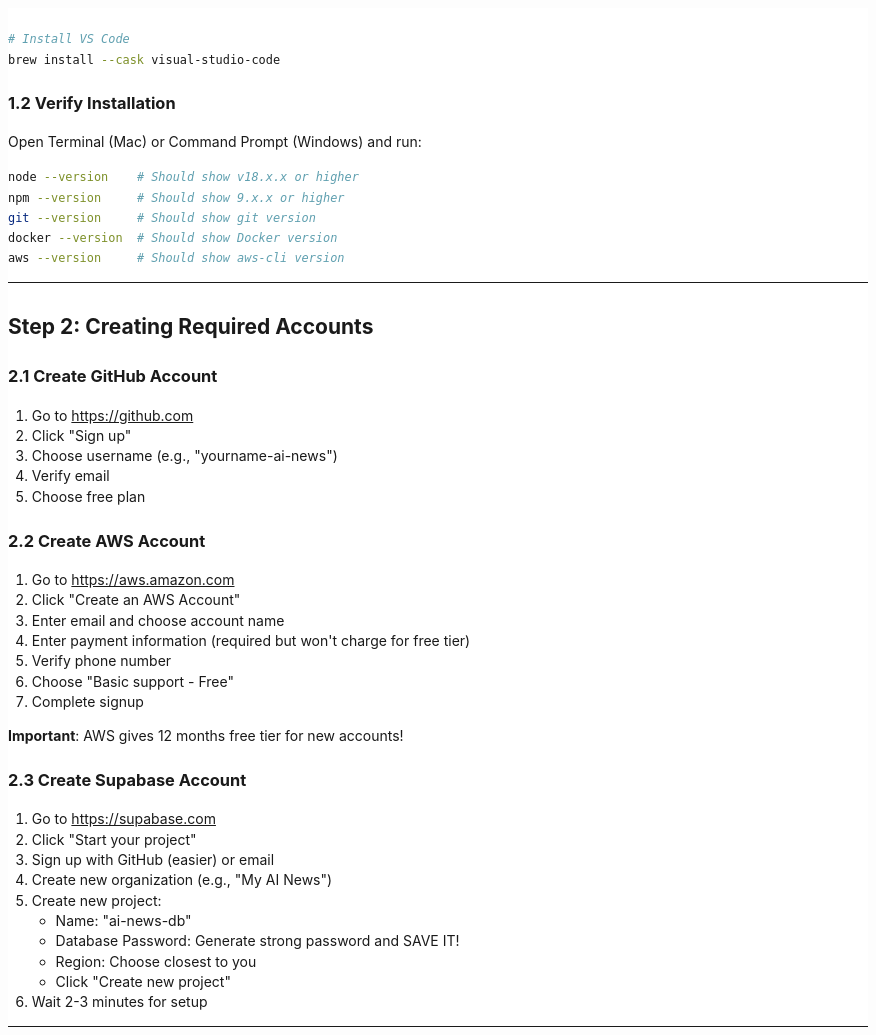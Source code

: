    ```bash
   
   # Install VS Code
   brew install --cask visual-studio-code
   ```

### 1.2 Verify Installation

Open Terminal (Mac) or Command Prompt (Windows) and run:
```bash
node --version    # Should show v18.x.x or higher
npm --version     # Should show 9.x.x or higher
git --version     # Should show git version
docker --version  # Should show Docker version
aws --version     # Should show aws-cli version
```

---

## Step 2: Creating Required Accounts

### 2.1 Create GitHub Account
1. Go to https://github.com
2. Click "Sign up"
3. Choose username (e.g., "yourname-ai-news")
4. Verify email
5. Choose free plan

### 2.2 Create AWS Account
1. Go to https://aws.amazon.com
2. Click "Create an AWS Account"
3. Enter email and choose account name
4. Enter payment information (required but won't charge for free tier)
5. Verify phone number
6. Choose "Basic support - Free"
7. Complete signup

**Important**: AWS gives 12 months free tier for new accounts!

### 2.3 Create Supabase Account
1. Go to https://supabase.com
2. Click "Start your project"
3. Sign up with GitHub (easier) or email
4. Create new organization (e.g., "My AI News")
5. Create new project:
   - Name: "ai-news-db"
   - Database Password: Generate strong password and SAVE IT!
   - Region: Choose closest to you
   - Click "Create new project"
6. Wait 2-3 minutes for setup

---

